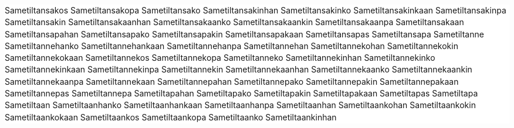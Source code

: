 Sametiltansakos
Sametiltansakopa
Sametiltansako
Sametiltansakinhan
Sametiltansakinko
Sametiltansakinkaan
Sametiltansakinpa
Sametiltansakin
Sametiltansakaanhan
Sametiltansakaanko
Sametiltansakaankin
Sametiltansakaanpa
Sametiltansakaan
Sametiltansapahan
Sametiltansapako
Sametiltansapakin
Sametiltansapakaan
Sametiltansapas
Sametiltansapa
Sametiltanne
Sametiltannehanko
Sametiltannehankaan
Sametiltannehanpa
Sametiltannehan
Sametiltannekohan
Sametiltannekokin
Sametiltannekokaan
Sametiltannekos
Sametiltannekopa
Sametiltanneko
Sametiltannekinhan
Sametiltannekinko
Sametiltannekinkaan
Sametiltannekinpa
Sametiltannekin
Sametiltannekaanhan
Sametiltannekaanko
Sametiltannekaankin
Sametiltannekaanpa
Sametiltannekaan
Sametiltannepahan
Sametiltannepako
Sametiltannepakin
Sametiltannepakaan
Sametiltannepas
Sametiltannepa
Sametiltapahan
Sametiltapako
Sametiltapakin
Sametiltapakaan
Sametiltapas
Sametiltapa
Sametiltaan
Sametiltaanhanko
Sametiltaanhankaan
Sametiltaanhanpa
Sametiltaanhan
Sametiltaankohan
Sametiltaankokin
Sametiltaankokaan
Sametiltaankos
Sametiltaankopa
Sametiltaanko
Sametiltaankinhan